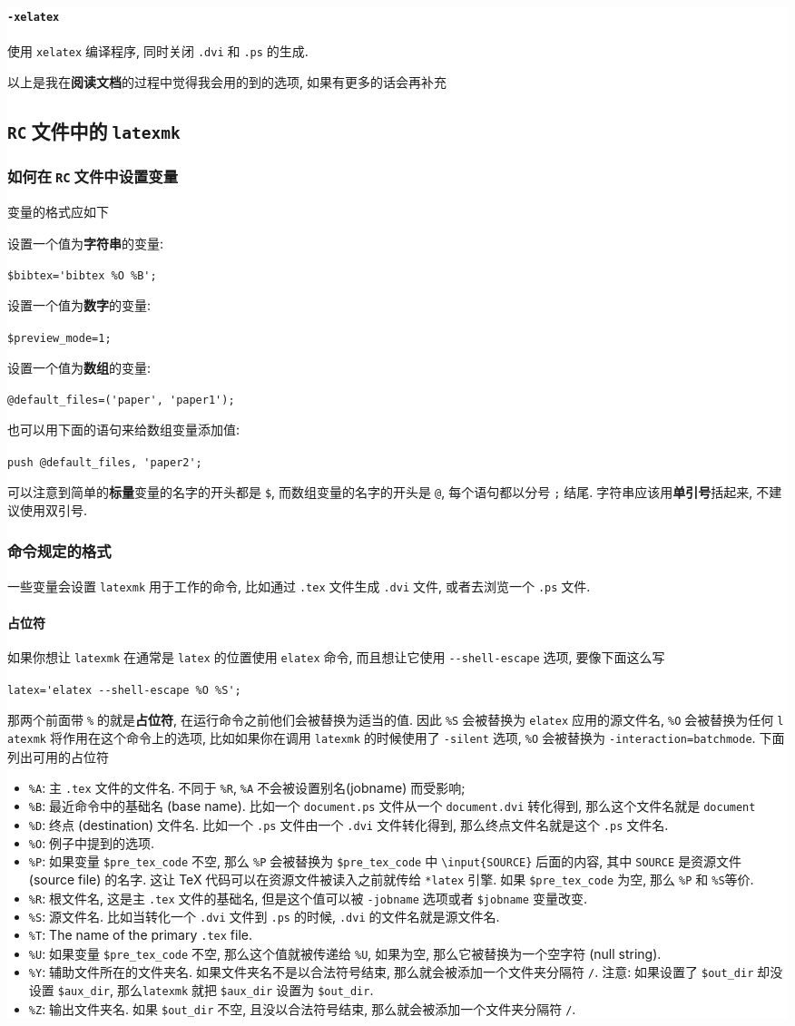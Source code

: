 #### `-xelatex` 
使用 `xelatex` 编译程序, 同时关闭 `.dvi` 和 `.ps` 的生成. 

以上是我在**阅读文档**的过程中觉得我会用的到的选项, 如果有更多的话会再补充

## `RC` 文件中的 `latexmk`

### 如何在 `RC` 文件中设置变量
变量的格式应如下

设置一个值为**字符串**的变量:

```
$bibtex='bibtex %O %B';
```

设置一个值为**数字**的变量:

```
$preview_mode=1;
```

设置一个值为**数组**的变量:

```
@default_files=('paper', 'paper1');
```

也可以用下面的语句来给数组变量添加值:

```
push @default_files, 'paper2';
```

可以注意到简单的**标量**变量的名字的开头都是 `$`, 而数组变量的名字的开头是 `@`, 每个语句都以分号 `;` 结尾. 字符串应该用**单引号**括起来, 不建议使用双引号. 

### 命令规定的格式

一些变量会设置 `latexmk` 用于工作的命令, 比如通过 `.tex` 文件生成 `.dvi` 文件, 或者去浏览一个 `.ps` 文件. 

#### 占位符

如果你想让 `latexmk` 在通常是 `latex` 的位置使用 `elatex` 命令, 而且想让它使用 `--shell-escape` 选项, 要像下面这么写

```
latex='elatex --shell-escape %O %S';
```

那两个前面带 `%` 的就是**占位符**, 在运行命令之前他们会被替换为适当的值. 因此 `%S` 会被替换为 `elatex` 应用的源文件名, `%O` 会被替换为任何 `latexmk` 将作用在这个命令上的选项, 比如如果你在调用 `latexmk` 的时候使用了 `-silent` 选项, `%O` 会被替换为 `-interaction=batchmode`. 下面列出可用的占位符
+ `%A`: 主 `.tex` 文件的文件名. 不同于 `%R`, `%A` 不会被设置别名(jobname) 而受影响;
+ `%B`: 最近命令中的基础名 (base name). 比如一个 `document.ps` 文件从一个 `document.dvi` 转化得到, 那么这个文件名就是 `document` 
+ `%D`: 终点 (destination) 文件名. 比如一个 `.ps` 文件由一个 `.dvi` 文件转化得到, 那么终点文件名就是这个 `.ps` 文件名.
+ `%O`: 例子中提到的选项.
+ `%P`: 如果变量 `$pre_tex_code` 不空, 那么 `%P` 会被替换为 `$pre_tex_code` 中 `\input{SOURCE}` 后面的内容, 其中 `SOURCE` 是资源文件 (source file) 的名字. 这让 TeX 代码可以在资源文件被读入之前就传给 `*latex` 引擎. 如果 `$pre_tex_code` 为空, 那么 `%P` 和 `%S`等价. 
+ `%R`: 根文件名, 这是主 `.tex` 文件的基础名, 但是这个值可以被 `-jobname` 选项或者 `$jobname` 变量改变.
+ `%S`: 源文件名. 比如当转化一个 `.dvi` 文件到 `.ps` 的时候, `.dvi` 的文件名就是源文件名.
+ `%T`: The name of the primary `.tex` file. 
+ `%U`: 如果变量 `$pre_tex_code` 不空, 那么这个值就被传递给 `%U`, 如果为空, 那么它被替换为一个空字符 (null string).
+ `%Y`: 辅助文件所在的文件夹名. 如果文件夹名不是以合法符号结束, 那么就会被添加一个文件夹分隔符 `/`. 注意: 如果设置了 `$out_dir` 却没设置 `$aux_dir`,  那么`latexmk` 就把 `$aux_dir` 设置为 `$out_dir`.
+ `%Z`: 输出文件夹名. 如果 `$out_dir` 不空, 且没以合法符号结束, 那么就会被添加一个文件夹分隔符 `/`. 
